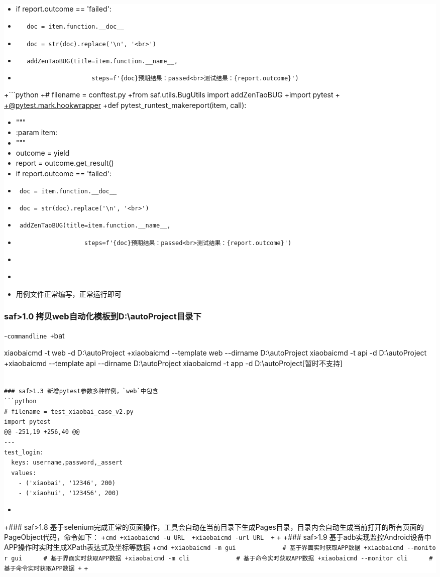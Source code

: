 -    if report.outcome == 'failed':
-        doc = item.function.__doc__
-        doc = str(doc).replace('\n', '<br>')
-        addZenTaoBUG(title=item.function.__name__,
-                          steps=f'{doc}预期结果：passed<br>测试结果：{report.outcome}')
+```python
+# filename = conftest.py
+from saf.utils.BugUtils import addZenTaoBUG
+import pytest
+  
+@pytest.mark.hookwrapper
+def pytest_runtest_makereport(item, call):
+  """
+  :param item:
+  """
+  outcome = yield
+  report = outcome.get_result()
+  if report.outcome == 'failed':
+      doc = item.function.__doc__
+      doc = str(doc).replace('\n', '<br>')
+      addZenTaoBUG(title=item.function.__name__,
+                        steps=f'{doc}预期结果：passed<br>测试结果：{report.outcome}')
     
-  ```
+ ```
 - 用例文件正常编写，正常运行即可
 
 ### saf>1.0 拷贝web自动化模板到D:\autoProject目录下
-```commandline
+```bat
 
 xiaobaicmd -t web -d D:\autoProject
+xiaobaicmd --template web --dirname D:\autoProject
 xiaobaicmd -t api -d D:\autoProject
+xiaobaicmd --template api --dirname D:\autoProject
 xiaobaicmd -t app -d D:\autoProject[暂时不支持]
 ```
 
 ### saf>1.3 新增pytest参数多种样例，`web`中包含
 ```python
 # filename = test_xiaobai_case_v2.py
 import pytest
@@ -251,19 +256,40 @@
 ---
 test_login:
   keys: username,password,_assert
   values:
     - ('xiaobai', '12346', 200)
     - ('xiaohui', '123456', 200)
 ```
+
+### saf>1.8 基于selenium完成正常的页面操作，工具会自动在当前目录下生成Pages目录，目录内会自动生成当前打开的所有页面的PageObject代码，命令如下：
+```cmd
+xiaobaicmd -u URL 
+xiaobaicmd -url URL 
+```
+
+### saf>1.9  基于adb实现监控Android设备中APP操作时实时生成XPath表达式及坐标等数据
+```cmd
+xiaobaicmd -m gui             # 基于界面实时获取APP数据
+xiaobaicmd --monitor gui      # 基于界面实时获取APP数据
+xiaobaicmd -m cli             # 基于命令实时获取APP数据
+xiaobaicmd --monitor cli      # 基于命令实时获取APP数据
+```
+